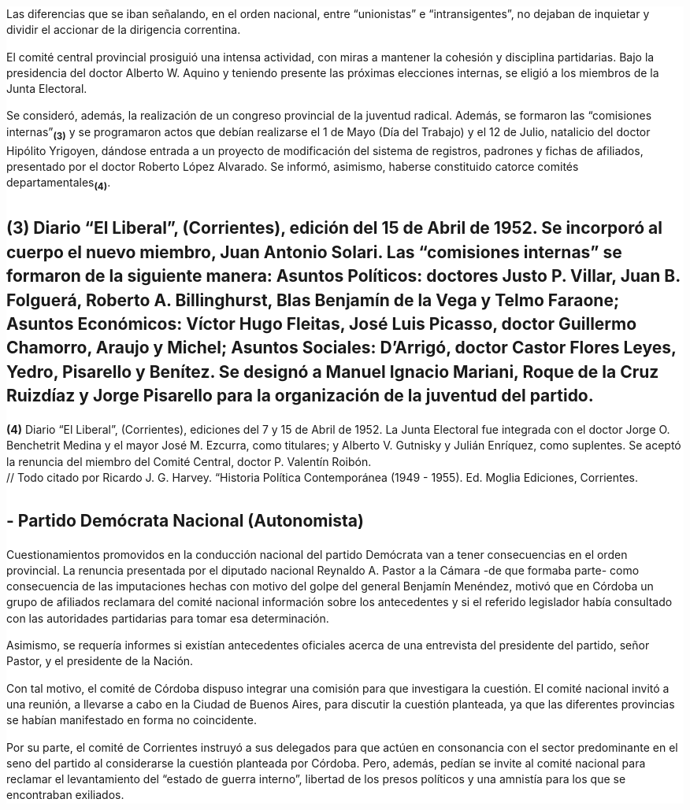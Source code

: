 Las diferencias que se iban señalando, en el orden nacional, entre “unionistas” e “intransigentes”, no dejaban de inquietar y dividir el accionar de la dirigencia correntina.

El comité central provincial prosiguió una intensa actividad, con miras a mantener la cohesión y disciplina partidarias. Bajo la presidencia del doctor Alberto W. Aquino y teniendo presente las próximas elecciones internas, se eligió a los miembros de la Junta Electoral.

Se consideró, además, la realización de un congreso provincial de la juventud radical. Además, se formaron las “comisiones internas”<sub><strong>(3)</strong></sub> y se programaron actos que debían realizarse el 1 de Mayo (Día del Trabajo) y el 12 de Julio, natalicio del doctor Hipólito Yrigoyen, dándose entrada a un proyecto de modificación del sistema de registros, padrones y fichas de afiliados, presentado por el doctor Roberto López Alvarado. Se informó, asimismo, haberse constituido catorce comités departamentales<sub><strong>(4)</strong></sub>.

## **(3)** Diario “El Liberal”, (Corrientes), edición del 15 de Abril de 1952. Se incorporó al cuerpo el nuevo miembro, Juan Antonio Solari. Las “comisiones internas” se formaron de la siguiente manera: Asuntos Políticos: doctores Justo P. Villar, Juan B. Folguerá, Roberto A. Billinghurst, Blas Benjamín de la Vega y Telmo Faraone; Asuntos Económicos: Víctor Hugo Fleitas, José Luis Picasso, doctor Guillermo Chamorro, Araujo y Michel; Asuntos Sociales: D’Arrigó, doctor Castor Flores Leyes, Yedro, Pisarello y Benítez. Se designó a Manuel Ignacio Mariani, Roque de la Cruz Ruizdíaz y Jorge Pisarello para la organización de la juventud del partido.  
**(4)** Diario “El Liberal”, (Corrientes), ediciones del 7 y 15 de Abril de 1952. La Junta Electoral fue integrada con el doctor Jorge O. Benchetrit Medina y el mayor José M. Ezcurra, como titulares; y Alberto V. Gutnisky y Julián Enríquez, como suplentes. Se aceptó la renuncia del miembro del Comité Central, doctor P. Valentín Roibón.  
// Todo citado por Ricardo J. G. Harvey. “Historia Política Contemporánea (1949 - 1955). Ed. Moglia Ediciones, Corrientes.

## **\- Partido Demócrata Nacional (Autonomista)**

Cuestionamientos promovidos en la conducción nacional del partido Demócrata van a tener consecuencias en el orden provincial. La renuncia presentada por el diputado nacional Reynaldo A. Pastor a la Cámara -de que formaba parte- como consecuencia de las imputaciones hechas con motivo del golpe del general Benjamín Menéndez, motivó que en Córdoba un grupo de afiliados reclamara del comité nacional información sobre los antecedentes y si el referido legislador había consultado con las autoridades partidarias para tomar esa determinación.

Asimismo, se requería informes si existían antecedentes oficiales acerca de una entrevista del presidente del partido, señor Pastor, y el presidente de la Nación.

Con tal motivo, el comité de Córdoba dispuso integrar una comisión para que investigara la cuestión. El comité nacional invitó a una reunión, a llevarse a cabo en la Ciudad de Buenos Aires, para discutir la cuestión planteada, ya que las diferentes provincias se habían manifestado en forma no coincidente.

Por su parte, el comité de Corrientes instruyó a sus delegados para que actúen en consonancia con el sector predominante en el seno del partido al considerarse la cuestión planteada por Córdoba. Pero, además, pedían se invite al comité nacional para reclamar el levantamiento del “estado de guerra interno”, libertad de los presos políticos y una amnistía para los que se encontraban exiliados.
